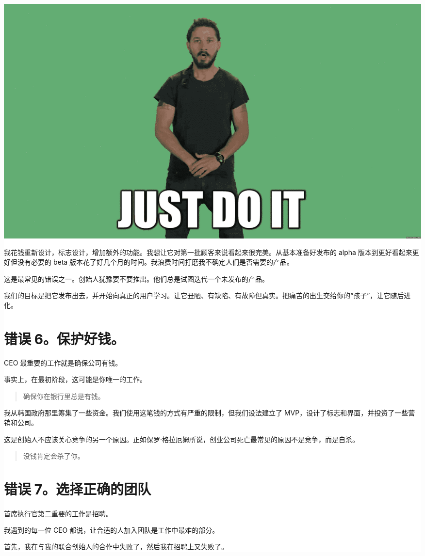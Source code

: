 ![](img/2bac31722d50ca799f3f00dd987e149b.png)

我花钱重新设计，标志设计，增加额外的功能。我想让它对第一批顾客来说看起来很完美。从基本准备好发布的 alpha 版本到更好看起来更好但没有必要的 beta 版本花了好几个月的时间。我浪费时间打磨我不确定人们是否需要的产品。

这是最常见的错误之一。创始人犹豫要不要推出。他们总是试图迭代一个未发布的产品。

我们的目标是把它发布出去，并开始向真正的用户学习。让它丑陋、有缺陷、有故障但真实。把痛苦的出生交给你的“孩子”，让它随后进化。

# 错误 6。保护好钱。

CEO 最重要的工作就是确保公司有钱。

事实上，在最初阶段，这可能是你唯一的工作。

> 确保你在银行里总是有钱。

我从韩国政府那里筹集了一些资金。我们使用这笔钱的方式有严重的限制，但我们设法建立了 MVP，设计了标志和界面，并投资了一些营销和公司。

这是创始人不应该关心竞争的另一个原因。正如保罗·格拉厄姆所说，创业公司死亡最常见的原因不是竞争，而是自杀。

> 没钱肯定会杀了你。

# 错误 7。选择正确的团队

首席执行官第二重要的工作是招聘。

我遇到的每一位 CEO 都说，让合适的人加入团队是工作中最难的部分。

首先，我在与我的联合创始人的合作中失败了，然后我在招聘上又失败了。
